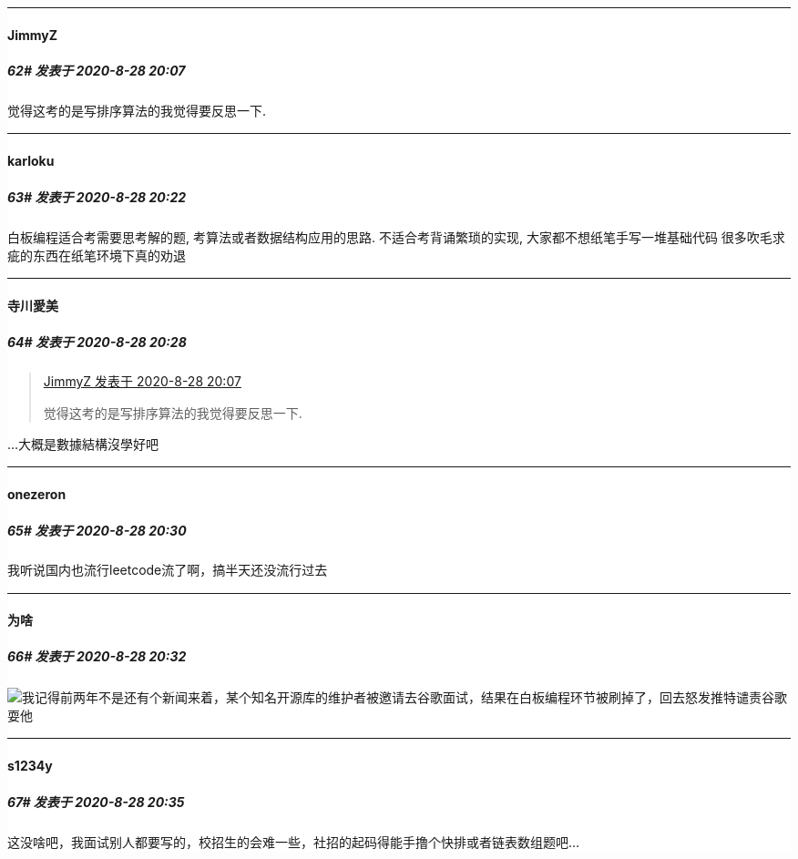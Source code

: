 
-----

####  JimmyZ  
##### 62#       发表于 2020-8-28 20:07


觉得这考的是写排序算法的我觉得要反思一下.


-----

####  karloku  
##### 63#       发表于 2020-8-28 20:22


白板编程适合考需要思考解的题, 考算法或者数据结构应用的思路. 不适合考背诵繁琐的实现, 大家都不想纸笔手写一堆基础代码
很多吹毛求疵的东西在纸笔环境下真的劝退


-----

####  寺川愛美  
##### 64#       发表于 2020-8-28 20:28


<blockquote><a href="httphttps://bbs.saraba1st.com/2b/forum.php?mod=redirect&amp;goto=findpost&amp;pid=48578275&amp;ptid=1957021" target="_blank">JimmyZ 发表于 2020-8-28 20:07</a>

觉得这考的是写排序算法的我觉得要反思一下.</blockquote>
...大概是數據結構沒學好吧


-----

####  onezeron  
##### 65#       发表于 2020-8-28 20:30


我听说国内也流行leetcode流了啊，搞半天还没流行过去


-----

####  为啥  
##### 66#       发表于 2020-8-28 20:32


<img src="https://static.saraba1st.com/image/smiley/face2017/053.png" referrerpolicy="no-referrer">我记得前两年不是还有个新闻来着，某个知名开源库的维护者被邀请去谷歌面试，结果在白板编程环节被刷掉了，回去怒发推特谴责谷歌耍他


-----

####  s1234y  
##### 67#       发表于 2020-8-28 20:35


这没啥吧，我面试别人都要写的，校招生的会难一些，社招的起码得能手撸个快排或者链表数组题吧…
